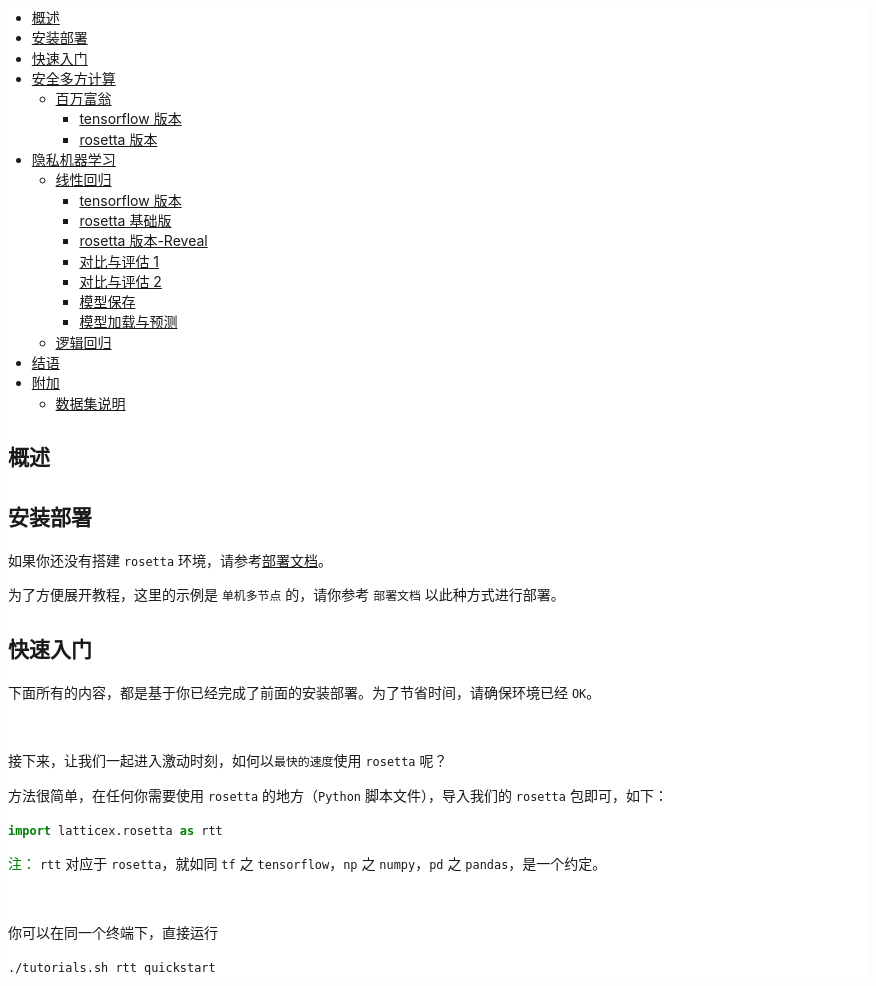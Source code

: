 
- [概述](#%e6%a6%82%e8%bf%b0)
- [安装部署](#%e5%ae%89%e8%a3%85%e9%83%a8%e7%bd%b2)
- [快速入门](#%e5%bf%ab%e9%80%9f%e5%85%a5%e9%97%a8)
- [安全多方计算](#%e5%ae%89%e5%85%a8%e5%a4%9a%e6%96%b9%e8%ae%a1%e7%ae%97)
  - [百万富翁](#%e7%99%be%e4%b8%87%e5%af%8c%e7%bf%81)
    - [tensorflow 版本](#tensorflow-%e7%89%88%e6%9c%ac)
    - [rosetta 版本](#rosetta-%e7%89%88%e6%9c%ac)
- [隐私机器学习](#%e9%9a%90%e7%a7%81%e6%9c%ba%e5%99%a8%e5%ad%a6%e4%b9%a0)
  - [线性回归](#%e7%ba%bf%e6%80%a7%e5%9b%9e%e5%bd%92)
    - [tensorflow 版本](#tensorflow-%e7%89%88%e6%9c%ac-1)
    - [rosetta 基础版](#rosetta-%e5%9f%ba%e7%a1%80%e7%89%88)
    - [rosetta 版本-Reveal](#rosetta-%e7%89%88%e6%9c%ac-reveal)
    - [对比与评估 1](#%e5%af%b9%e6%af%94%e4%b8%8e%e8%af%84%e4%bc%b0-1)
    - [对比与评估 2](#%e5%af%b9%e6%af%94%e4%b8%8e%e8%af%84%e4%bc%b0-2)
    - [模型保存](#%e6%a8%a1%e5%9e%8b%e4%bf%9d%e5%ad%98)
    - [模型加载与预测](#%e6%a8%a1%e5%9e%8b%e5%8a%a0%e8%bd%bd%e4%b8%8e%e9%a2%84%e6%b5%8b)
  - [逻辑回归](#%e9%80%bb%e8%be%91%e5%9b%9e%e5%bd%92)
- [结语](#%e7%bb%93%e8%af%ad)
- [附加](#%e9%99%84%e5%8a%a0)
  - [数据集说明](#%e6%95%b0%e6%8d%ae%e9%9b%86%e8%af%b4%e6%98%8e)


## 概述


## 安装部署

如果你还没有搭建 `rosetta` 环境，请参考[部署文档](./DEPLOYMENT_CN.md)。

为了方便展开教程，这里的示例是 `单机多节点` 的，请你参考 `部署文档` 以此种方式进行部署。

## 快速入门

下面所有的内容，都是基于你已经完成了前面的安装部署。为了节省时间，请确保环境已经 `OK`。

<br/>

接下来，让我们一起进入激动时刻，如何以`最快的速度`使用 `rosetta` 呢？

方法很简单，在任何你需要使用 `rosetta` 的地方（`Python` 脚本文件），导入我们的 `rosetta` 包即可，如下：

```python
import latticex.rosetta as rtt
```

<font style="color:green">注：</font> `rtt` 对应于 `rosetta`，就如同 `tf` 之 `tensorflow`，`np` 之 `numpy`，`pd` 之 `pandas`，是一个约定。

<br/>

你可以在同一个终端下，直接运行

```sh
./tutorials.sh rtt quickstart
```
